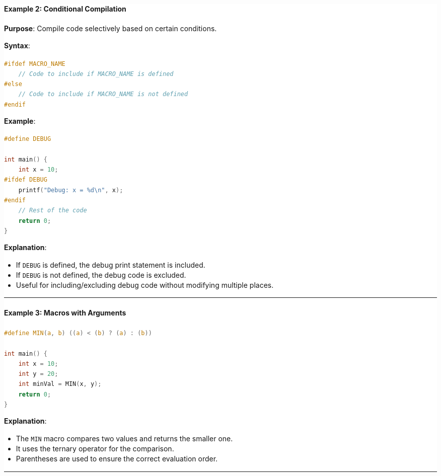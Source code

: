 
#### **Example 2: Conditional Compilation**

**Purpose**: Compile code selectively based on certain conditions.

**Syntax**:

```c
#ifdef MACRO_NAME
    // Code to include if MACRO_NAME is defined
#else
    // Code to include if MACRO_NAME is not defined
#endif
```

**Example**:

```c
#define DEBUG

int main() {
    int x = 10;
#ifdef DEBUG
    printf("Debug: x = %d\n", x);
#endif
    // Rest of the code
    return 0;
}
```

**Explanation**:

- If `DEBUG` is defined, the debug print statement is included.
- If `DEBUG` is not defined, the debug code is excluded.
- Useful for including/excluding debug code without modifying multiple places.

---

#### **Example 3: Macros with Arguments**

```c
#define MIN(a, b) ((a) < (b) ? (a) : (b))

int main() {
    int x = 10;
    int y = 20;
    int minVal = MIN(x, y);
    return 0;
}
```

**Explanation**:

- The `MIN` macro compares two values and returns the smaller one.
- It uses the ternary operator for the comparison.
- Parentheses are used to ensure the correct evaluation order.

---
